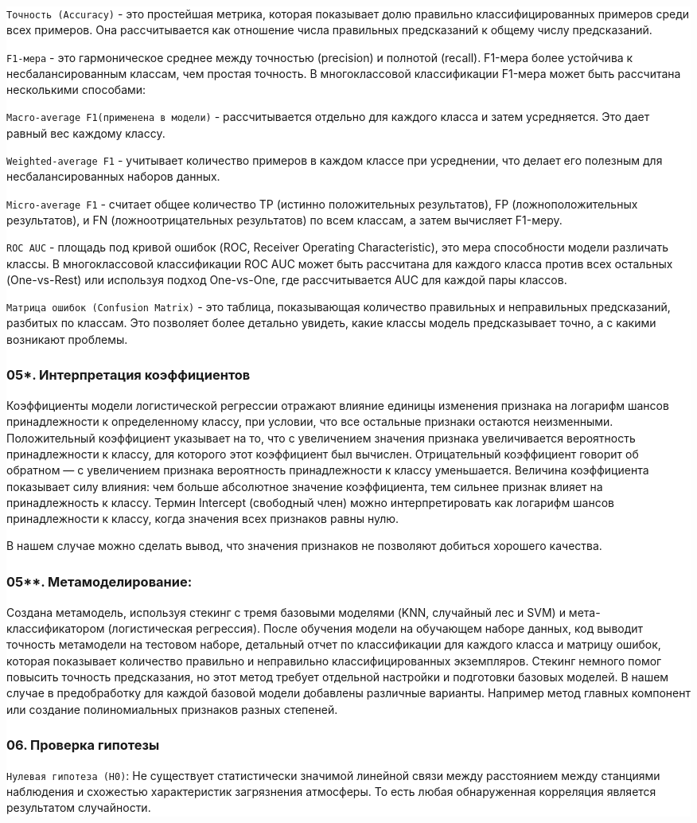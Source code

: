 
`Точность (Accuracy)` - это простейшая метрика, которая показывает долю правильно классифицированных примеров среди всех примеров. Она рассчитывается как отношение числа правильных предсказаний к общему числу предсказаний.

`F1-мера` - это гармоническое среднее между точностью (precision) и полнотой (recall). F1-мера более устойчива к несбалансированным классам, чем простая точность. В многоклассовой классификации F1-мера может быть рассчитана несколькими способами:

`Macro-average F1(применена в модели)` - рассчитывается отдельно для каждого класса и затем усредняется. Это дает равный вес каждому классу.

`Weighted-average F1` - учитывает количество примеров в каждом классе при усреднении, что делает его полезным для несбалансированных наборов данных.

`Micro-average F1` - считает общее количество TP (истинно положительных результатов), FP (ложноположительных результатов), и FN (ложноотрицательных результатов) по всем классам, а затем вычисляет F1-меру.

`ROC AUC` - площадь под кривой ошибок (ROC, Receiver Operating Characteristic), это мера способности модели различать классы. В многоклассовой классификации ROC AUC может быть рассчитана для каждого класса против всех остальных (One-vs-Rest) или используя подход One-vs-One, где рассчитывается AUC для каждой пары классов.

`Матрица ошибок (Confusion Matrix)` - это таблица, показывающая количество правильных и неправильных предсказаний, разбитых по классам. Это позволяет более детально увидеть, какие классы модель предсказывает точно, а с какими возникают проблемы.

### 05*. Интерпретация коэффициентов

Коэффициенты модели логистической регрессии отражают влияние единицы изменения признака на логарифм шансов принадлежности к определенному классу, при условии, что все остальные признаки остаются неизменными. Положительный коэффициент указывает на то, что с увеличением значения признака увеличивается вероятность принадлежности к классу, для которого этот коэффициент был вычислен. Отрицательный коэффициент говорит об обратном — с увеличением признака вероятность принадлежности к классу уменьшается. Величина коэффициента показывает силу влияния: чем больше абсолютное значение коэффициента, тем сильнее признак влияет на принадлежность к классу. Термин Intercept (свободный член) можно интерпретировать как логарифм шансов принадлежности к классу, когда значения всех признаков равны нулю.

В нашем случае можно сделать вывод, что значения признаков не позволяют добиться хорошего качества.

### 05**. Метамоделирование:

Создана метамодель, используя стекинг с тремя базовыми моделями (KNN, случайный лес и SVM) и мета-классификатором (логистическая регрессия). После обучения модели на обучающем наборе данных, код выводит точность метамодели на тестовом наборе, детальный отчет по классификации для каждого класса и матрицу ошибок, которая показывает количество правильно и неправильно классифицированных экземпляров.
Стекинг немного помог повысить точность предсказания, но этот метод требует отдельной настройки и подготовки базовых моделей. В нашем случае в предобработку для каждой базовой модели добавлены различные варианты. Например метод главных компонент или создание полиномиальных признаков разных степеней.


### 06. Проверка гипотезы 
`Нулевая гипотеза (H0)`: Не существует статистически значимой линейной связи между расстоянием между станциями наблюдения и схожестью характеристик загрязнения атмосферы. То есть любая обнаруженная корреляция является результатом случайности.
